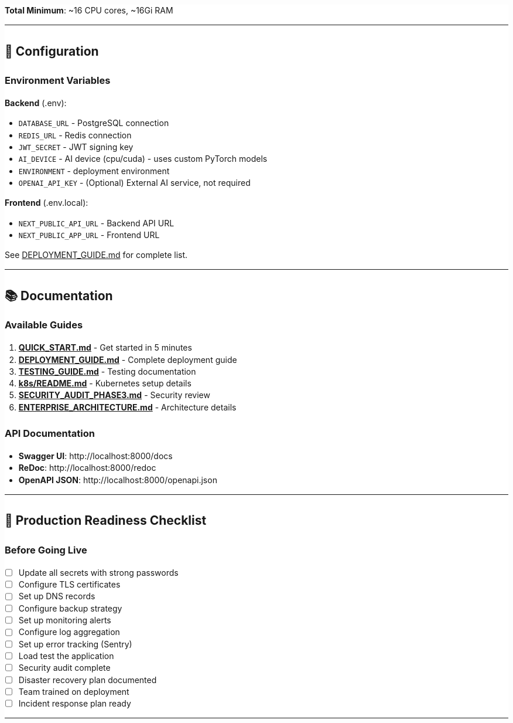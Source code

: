 **Total Minimum**: ~16 CPU cores, ~16Gi RAM

---

## 🔧 Configuration

### Environment Variables

**Backend** (.env):
- `DATABASE_URL` - PostgreSQL connection
- `REDIS_URL` - Redis connection
- `JWT_SECRET` - JWT signing key
- `AI_DEVICE` - AI device (cpu/cuda) - uses custom PyTorch models
- `ENVIRONMENT` - deployment environment
- `OPENAI_API_KEY` - (Optional) External AI service, not required

**Frontend** (.env.local):
- `NEXT_PUBLIC_API_URL` - Backend API URL
- `NEXT_PUBLIC_APP_URL` - Frontend URL

See [DEPLOYMENT_GUIDE.md](DEPLOYMENT_GUIDE.md#environment-variables) for complete list.

---

## 📚 Documentation

### Available Guides

1. **[QUICK_START.md](QUICK_START.md)** - Get started in 5 minutes
2. **[DEPLOYMENT_GUIDE.md](DEPLOYMENT_GUIDE.md)** - Complete deployment guide
3. **[TESTING_GUIDE.md](TESTING_GUIDE.md)** - Testing documentation
4. **[k8s/README.md](k8s/README.md)** - Kubernetes setup details
5. **[SECURITY_AUDIT_PHASE3.md](SECURITY_AUDIT_PHASE3.md)** - Security review
6. **[ENTERPRISE_ARCHITECTURE.md](ENTERPRISE_ARCHITECTURE.md)** - Architecture details

### API Documentation

- **Swagger UI**: http://localhost:8000/docs
- **ReDoc**: http://localhost:8000/redoc
- **OpenAPI JSON**: http://localhost:8000/openapi.json

---

## 🎯 Production Readiness Checklist

### Before Going Live

- [ ] Update all secrets with strong passwords
- [ ] Configure TLS certificates
- [ ] Set up DNS records
- [ ] Configure backup strategy
- [ ] Set up monitoring alerts
- [ ] Configure log aggregation
- [ ] Set up error tracking (Sentry)
- [ ] Load test the application
- [ ] Security audit complete
- [ ] Disaster recovery plan documented
- [ ] Team trained on deployment
- [ ] Incident response plan ready

---
